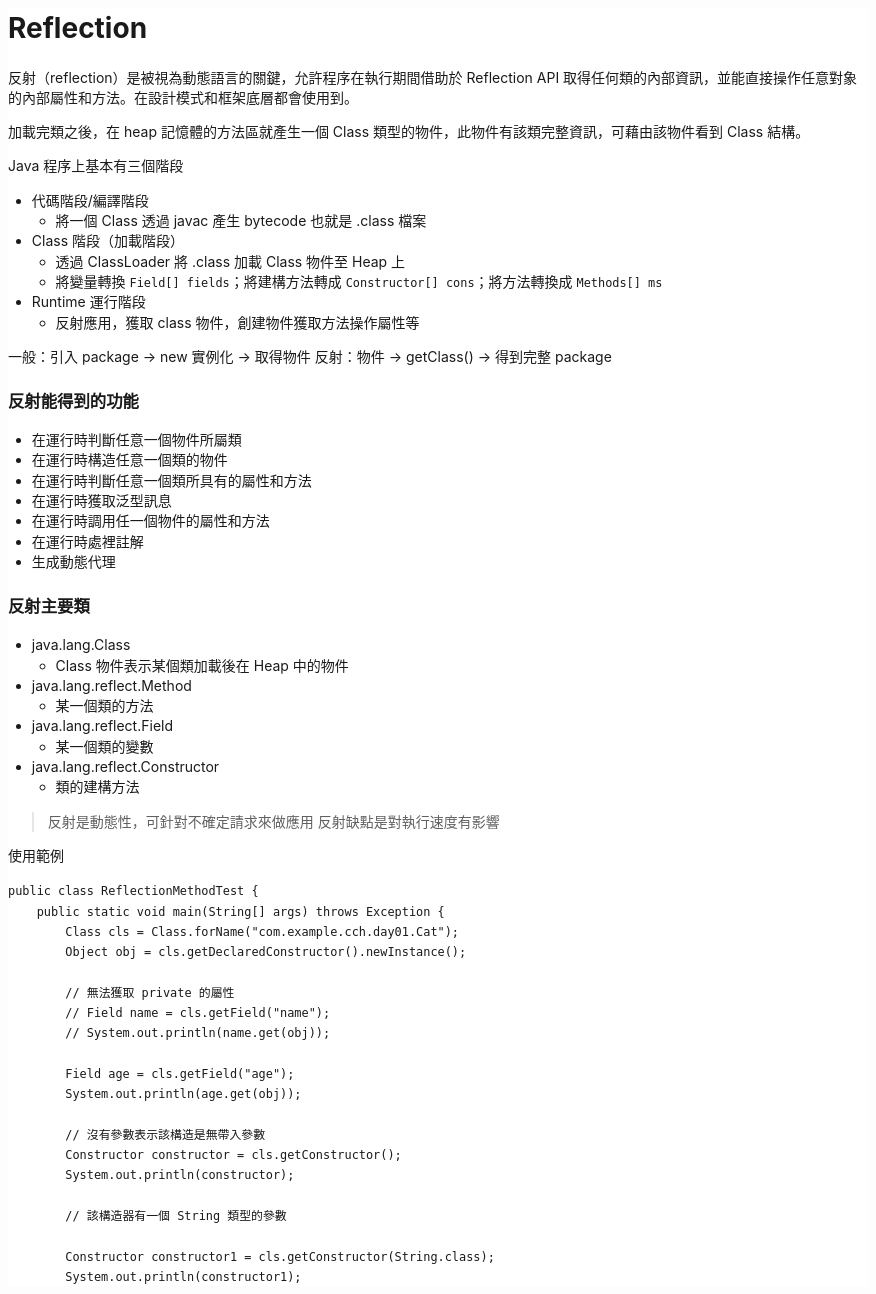 # Reflection

反射（reflection）是被視為動態語言的關鍵，允許程序在執行期間借助於 Reflection API 取得任何類的內部資訊，並能直接操作任意對象的內部屬性和方法。在設計模式和框架底層都會使用到。

加載完類之後，在 heap 記憶體的方法區就產生一個 Class 類型的物件，此物件有該類完整資訊，可藉由該物件看到 Class 結構。

Java 程序上基本有三個階段

- 代碼階段/編譯階段
    - 將一個 Class 透過 javac 產生 bytecode 也就是 .class 檔案
- Class 階段（加載階段）
    - 透過 ClassLoader 將 .class 加載 Class 物件至 Heap 上
    - 將變量轉換 `Field[] fields`；將建構方法轉成 `Constructor[] cons`；將方法轉換成 `Methods[] ms`
- Runtime 運行階段
    - 反射應用，獲取 class 物件，創建物件獲取方法操作屬性等

一般：引入 package -> new 實例化 -> 取得物件 
反射：物件 -> getClass() -> 得到完整 package


### 反射能得到的功能
- 在運行時判斷任意一個物件所屬類
- 在運行時構造任意一個類的物件
- 在運行時判斷任意一個類所具有的屬性和方法
- 在運行時獲取泛型訊息
- 在運行時調用任一個物件的屬性和方法
- 在運行時處裡註解
- 生成動態代理

### 反射主要類
- java.lang.Class
    - Class 物件表示某個類加載後在 Heap 中的物件
- java.lang.reflect.Method
    - 某一個類的方法
- java.lang.reflect.Field
    - 某一個類的變數
- java.lang.reflect.Constructor
    - 類的建構方法

>反射是動態性，可針對不確定請求來做應用
>反射缺點是對執行速度有影響

使用範例

```java=
public class ReflectionMethodTest {
    public static void main(String[] args) throws Exception {
        Class cls = Class.forName("com.example.cch.day01.Cat");
        Object obj = cls.getDeclaredConstructor().newInstance();

        // 無法獲取 private 的屬性
        // Field name = cls.getField("name");
        // System.out.println(name.get(obj));

        Field age = cls.getField("age");
        System.out.println(age.get(obj));
        
        // 沒有參數表示該構造是無帶入參數
        Constructor constructor = cls.getConstructor();
        System.out.println(constructor);
        
        // 該構造器有一個 String 類型的參數
        
        Constructor constructor1 = cls.getConstructor(String.class);
        System.out.println(constructor1);
```